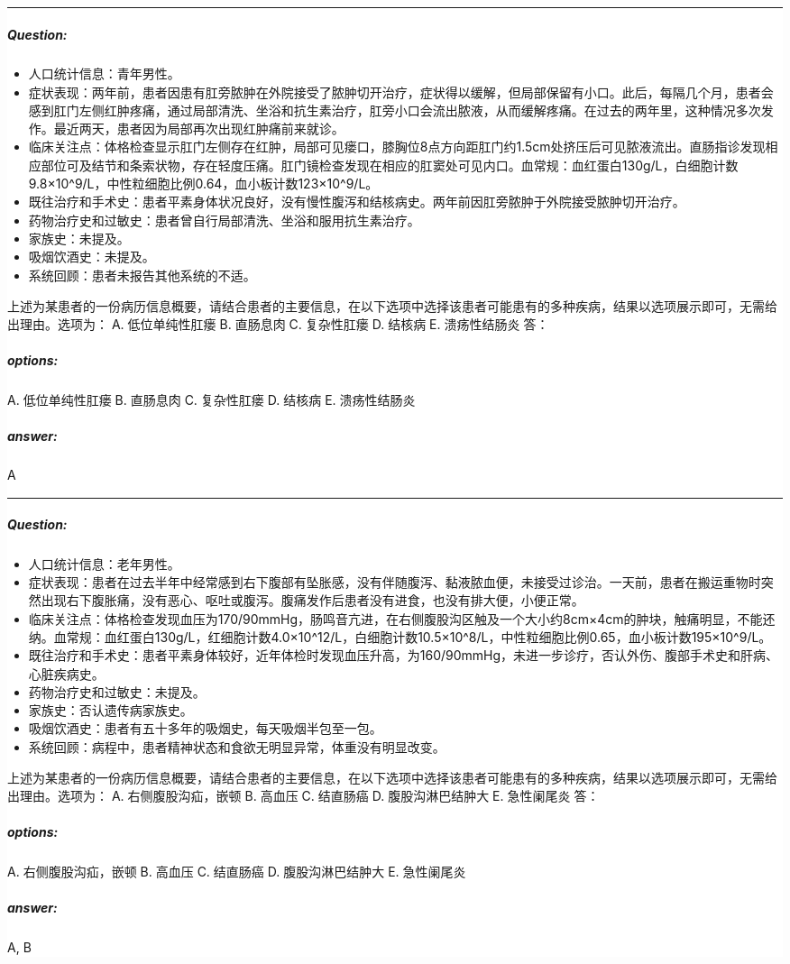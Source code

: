 ----------------

##### Question: 
- 人口统计信息：青年男性。
- 症状表现：两年前，患者因患有肛旁脓肿在外院接受了脓肿切开治疗，症状得以缓解，但局部保留有小口。此后，每隔几个月，患者会感到肛门左侧红肿疼痛，通过局部清洗、坐浴和抗生素治疗，肛旁小口会流出脓液，从而缓解疼痛。在过去的两年里，这种情况多次发作。最近两天，患者因为局部再次出现红肿痛前来就诊。
- 临床关注点：体格检查显示肛门左侧存在红肿，局部可见瘘口，膝胸位8点方向距肛门约1.5cm处挤压后可见脓液流出。直肠指诊发现相应部位可及结节和条索状物，存在轻度压痛。肛门镜检查发现在相应的肛窦处可见内口。血常规：血红蛋白130g/L，白细胞计数9.8×10^9/L，中性粒细胞比例0.64，血小板计数123×10^9/L。
- 既往治疗和手术史：患者平素身体状况良好，没有慢性腹泻和结核病史。两年前因肛旁脓肿于外院接受脓肿切开治疗。
- 药物治疗史和过敏史：患者曾自行局部清洗、坐浴和服用抗生素治疗。
- 家族史：未提及。
- 吸烟饮酒史：未提及。
- 系统回顾：患者未报告其他系统的不适。

上述为某患者的一份病历信息概要，请结合患者的主要信息，在以下选项中选择该患者可能患有的多种疾病，结果以选项展示即可，无需给出理由。选项为：
A. 低位单纯性肛瘘
B. 直肠息肉
C. 复杂性肛瘘
D. 结核病
E. 溃疡性结肠炎
答：
##### options: 
A. 低位单纯性肛瘘
B. 直肠息肉
C. 复杂性肛瘘
D. 结核病
E. 溃疡性结肠炎
##### answer: 
A  

----------------

##### Question: 
- 人口统计信息：老年男性。
- 症状表现：患者在过去半年中经常感到右下腹部有坠胀感，没有伴随腹泻、黏液脓血便，未接受过诊治。一天前，患者在搬运重物时突然出现右下腹胀痛，没有恶心、呕吐或腹泻。腹痛发作后患者没有进食，也没有排大便，小便正常。
- 临床关注点：体格检查发现血压为170/90mmHg，肠鸣音亢进，在右侧腹股沟区触及一个大小约8cm×4cm的肿块，触痛明显，不能还纳。血常规：血红蛋白130g/L，红细胞计数4.0×10^12/L，白细胞计数10.5×10^8/L，中性粒细胞比例0.65，血小板计数195×10^9/L。
- 既往治疗和手术史：患者平素身体较好，近年体检时发现血压升高，为160/90mmHg，未进一步诊疗，否认外伤、腹部手术史和肝病、心脏疾病史。
- 药物治疗史和过敏史：未提及。
- 家族史：否认遗传病家族史。
- 吸烟饮酒史：患者有五十多年的吸烟史，每天吸烟半包至一包。
- 系统回顾：病程中，患者精神状态和食欲无明显异常，体重没有明显改变。

上述为某患者的一份病历信息概要，请结合患者的主要信息，在以下选项中选择该患者可能患有的多种疾病，结果以选项展示即可，无需给出理由。选项为：
A. 右侧腹股沟疝，嵌顿
B. 高血压
C. 结直肠癌
D. 腹股沟淋巴结肿大
E. 急性阑尾炎
答：
##### options: 
A. 右侧腹股沟疝，嵌顿
B. 高血压
C. 结直肠癌
D. 腹股沟淋巴结肿大
E. 急性阑尾炎
##### answer: 
A, B  

